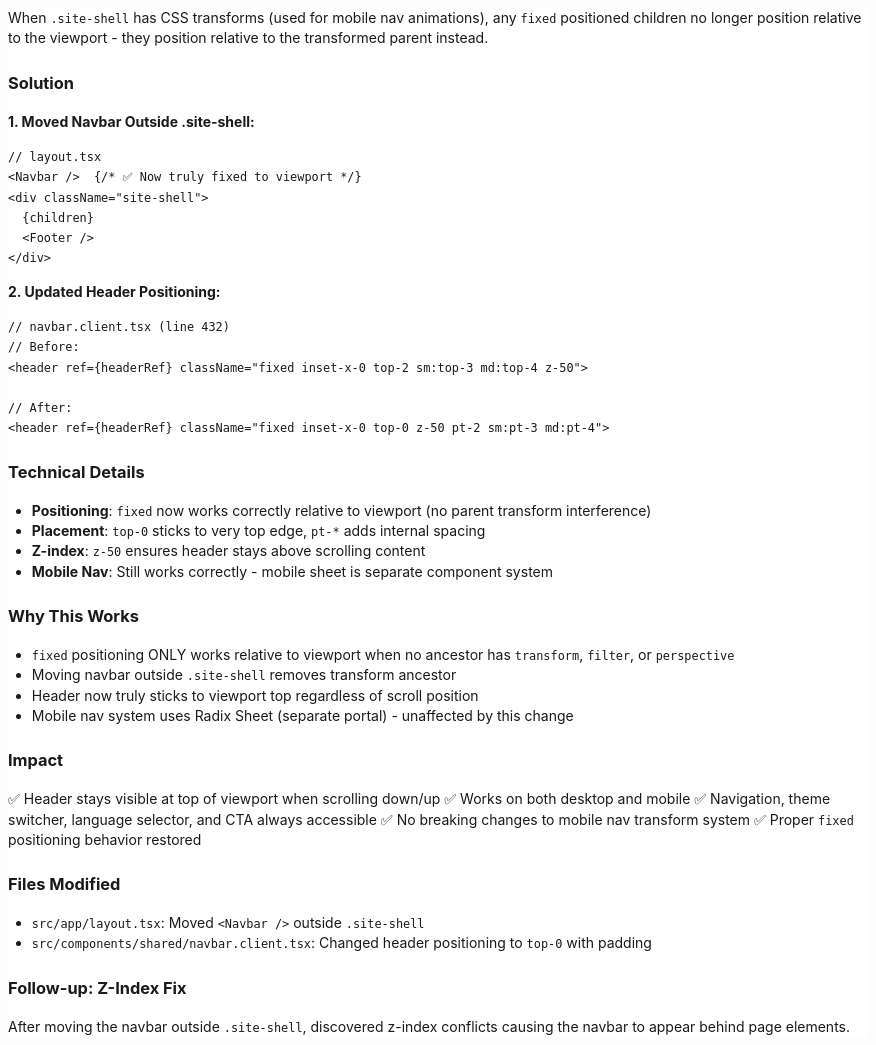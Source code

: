 When `.site-shell` has CSS transforms (used for mobile nav animations), any `fixed` positioned children no longer position relative to the viewport - they position relative to the transformed parent instead.

### Solution
**1. Moved Navbar Outside .site-shell:**
```tsx
// layout.tsx
<Navbar />  {/* ✅ Now truly fixed to viewport */}
<div className="site-shell">
  {children}
  <Footer />
</div>
```

**2. Updated Header Positioning:**
```tsx
// navbar.client.tsx (line 432)
// Before:
<header ref={headerRef} className="fixed inset-x-0 top-2 sm:top-3 md:top-4 z-50">

// After:
<header ref={headerRef} className="fixed inset-x-0 top-0 z-50 pt-2 sm:pt-3 md:pt-4">
```

### Technical Details
- **Positioning**: `fixed` now works correctly relative to viewport (no parent transform interference)
- **Placement**: `top-0` sticks to very top edge, `pt-*` adds internal spacing
- **Z-index**: `z-50` ensures header stays above scrolling content
- **Mobile Nav**: Still works correctly - mobile sheet is separate component system

### Why This Works
- `fixed` positioning ONLY works relative to viewport when no ancestor has `transform`, `filter`, or `perspective`
- Moving navbar outside `.site-shell` removes transform ancestor
- Header now truly sticks to viewport top regardless of scroll position
- Mobile nav system uses Radix Sheet (separate portal) - unaffected by this change

### Impact
✅ Header stays visible at top of viewport when scrolling down/up
✅ Works on both desktop and mobile
✅ Navigation, theme switcher, language selector, and CTA always accessible
✅ No breaking changes to mobile nav transform system
✅ Proper `fixed` positioning behavior restored

### Files Modified
- `src/app/layout.tsx`: Moved `<Navbar />` outside `.site-shell`
- `src/components/shared/navbar.client.tsx`: Changed header positioning to `top-0` with padding

### Follow-up: Z-Index Fix
After moving the navbar outside `.site-shell`, discovered z-index conflicts causing the navbar to appear behind page elements.
